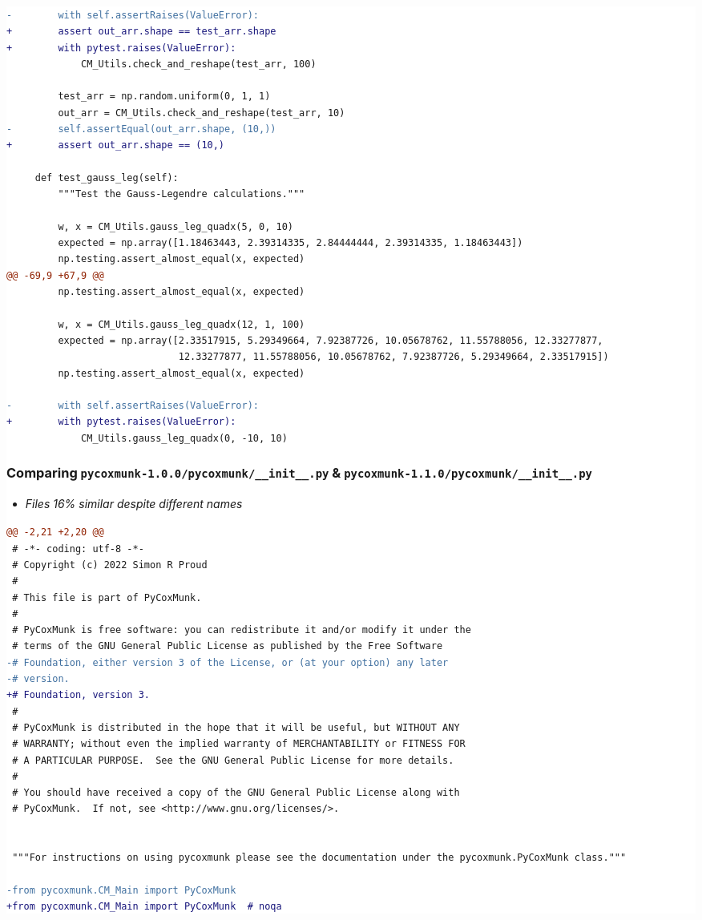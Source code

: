 ```diff
-        with self.assertRaises(ValueError):
+        assert out_arr.shape == test_arr.shape
+        with pytest.raises(ValueError):
             CM_Utils.check_and_reshape(test_arr, 100)
 
         test_arr = np.random.uniform(0, 1, 1)
         out_arr = CM_Utils.check_and_reshape(test_arr, 10)
-        self.assertEqual(out_arr.shape, (10,))
+        assert out_arr.shape == (10,)
 
     def test_gauss_leg(self):
         """Test the Gauss-Legendre calculations."""
 
         w, x = CM_Utils.gauss_leg_quadx(5, 0, 10)
         expected = np.array([1.18463443, 2.39314335, 2.84444444, 2.39314335, 1.18463443])
         np.testing.assert_almost_equal(x, expected)
@@ -69,9 +67,9 @@
         np.testing.assert_almost_equal(x, expected)
 
         w, x = CM_Utils.gauss_leg_quadx(12, 1, 100)
         expected = np.array([2.33517915, 5.29349664, 7.92387726, 10.05678762, 11.55788056, 12.33277877,
                              12.33277877, 11.55788056, 10.05678762, 7.92387726, 5.29349664, 2.33517915])
         np.testing.assert_almost_equal(x, expected)
 
-        with self.assertRaises(ValueError):
+        with pytest.raises(ValueError):
             CM_Utils.gauss_leg_quadx(0, -10, 10)
```

### Comparing `pycoxmunk-1.0.0/pycoxmunk/__init__.py` & `pycoxmunk-1.1.0/pycoxmunk/__init__.py`

 * *Files 16% similar despite different names*

```diff
@@ -2,21 +2,20 @@
 # -*- coding: utf-8 -*-
 # Copyright (c) 2022 Simon R Proud
 #
 # This file is part of PyCoxMunk.
 #
 # PyCoxMunk is free software: you can redistribute it and/or modify it under the
 # terms of the GNU General Public License as published by the Free Software
-# Foundation, either version 3 of the License, or (at your option) any later
-# version.
+# Foundation, version 3.
 #
 # PyCoxMunk is distributed in the hope that it will be useful, but WITHOUT ANY
 # WARRANTY; without even the implied warranty of MERCHANTABILITY or FITNESS FOR
 # A PARTICULAR PURPOSE.  See the GNU General Public License for more details.
 #
 # You should have received a copy of the GNU General Public License along with
 # PyCoxMunk.  If not, see <http://www.gnu.org/licenses/>.
 
 
 """For instructions on using pycoxmunk please see the documentation under the pycoxmunk.PyCoxMunk class."""
 
-from pycoxmunk.CM_Main import PyCoxMunk
+from pycoxmunk.CM_Main import PyCoxMunk  # noqa
```

